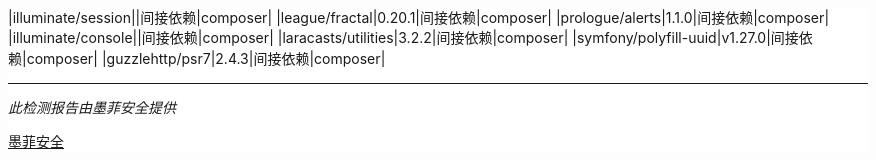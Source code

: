 |illuminate/session||间接依赖|composer|
|league/fractal|0.20.1|间接依赖|composer|
|prologue/alerts|1.1.0|间接依赖|composer|
|illuminate/console||间接依赖|composer|
|laracasts/utilities|3.2.2|间接依赖|composer|
|symfony/polyfill-uuid|v1.27.0|间接依赖|composer|
|guzzlehttp/psr7|2.4.3|间接依赖|composer|


------

*此检测报告由墨菲安全提供*

[墨菲安全](www.murphysec.com)